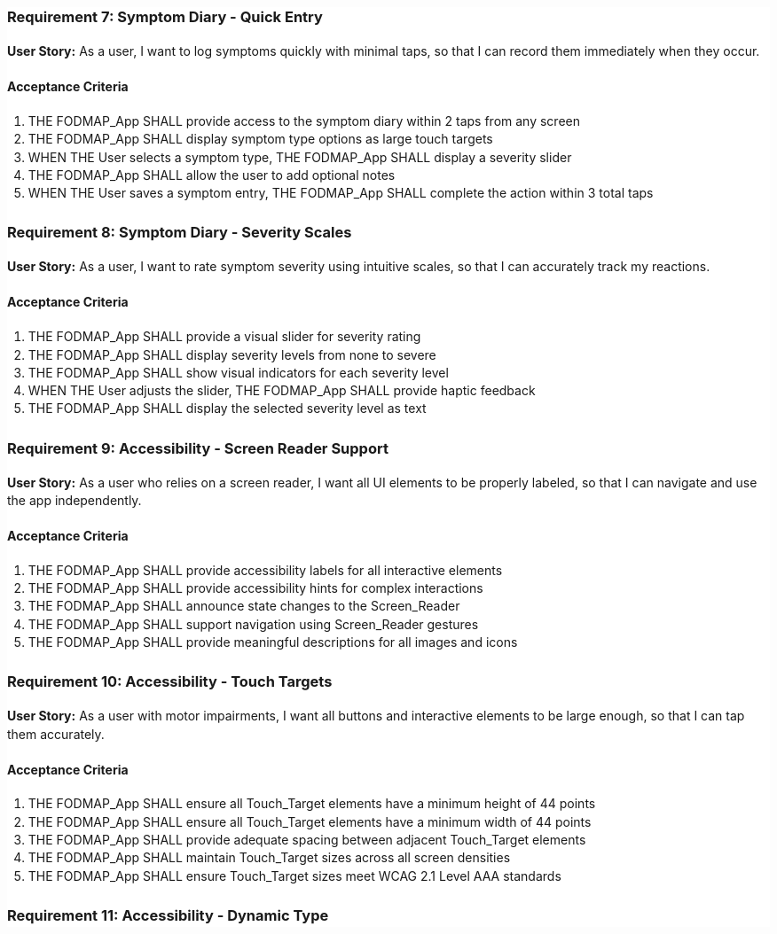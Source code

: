 ### Requirement 7: Symptom Diary - Quick Entry

**User Story:** As a user, I want to log symptoms quickly with minimal taps, so that I can record them immediately when they occur.

#### Acceptance Criteria

1. THE FODMAP_App SHALL provide access to the symptom diary within 2 taps from any screen
2. THE FODMAP_App SHALL display symptom type options as large touch targets
3. WHEN THE User selects a symptom type, THE FODMAP_App SHALL display a severity slider
4. THE FODMAP_App SHALL allow the user to add optional notes
5. WHEN THE User saves a symptom entry, THE FODMAP_App SHALL complete the action within 3 total taps

### Requirement 8: Symptom Diary - Severity Scales

**User Story:** As a user, I want to rate symptom severity using intuitive scales, so that I can accurately track my reactions.

#### Acceptance Criteria

1. THE FODMAP_App SHALL provide a visual slider for severity rating
2. THE FODMAP_App SHALL display severity levels from none to severe
3. THE FODMAP_App SHALL show visual indicators for each severity level
4. WHEN THE User adjusts the slider, THE FODMAP_App SHALL provide haptic feedback
5. THE FODMAP_App SHALL display the selected severity level as text

### Requirement 9: Accessibility - Screen Reader Support

**User Story:** As a user who relies on a screen reader, I want all UI elements to be properly labeled, so that I can navigate and use the app independently.

#### Acceptance Criteria

1. THE FODMAP_App SHALL provide accessibility labels for all interactive elements
2. THE FODMAP_App SHALL provide accessibility hints for complex interactions
3. THE FODMAP_App SHALL announce state changes to the Screen_Reader
4. THE FODMAP_App SHALL support navigation using Screen_Reader gestures
5. THE FODMAP_App SHALL provide meaningful descriptions for all images and icons

### Requirement 10: Accessibility - Touch Targets

**User Story:** As a user with motor impairments, I want all buttons and interactive elements to be large enough, so that I can tap them accurately.

#### Acceptance Criteria

1. THE FODMAP_App SHALL ensure all Touch_Target elements have a minimum height of 44 points
2. THE FODMAP_App SHALL ensure all Touch_Target elements have a minimum width of 44 points
3. THE FODMAP_App SHALL provide adequate spacing between adjacent Touch_Target elements
4. THE FODMAP_App SHALL maintain Touch_Target sizes across all screen densities
5. THE FODMAP_App SHALL ensure Touch_Target sizes meet WCAG 2.1 Level AAA standards

### Requirement 11: Accessibility - Dynamic Type
